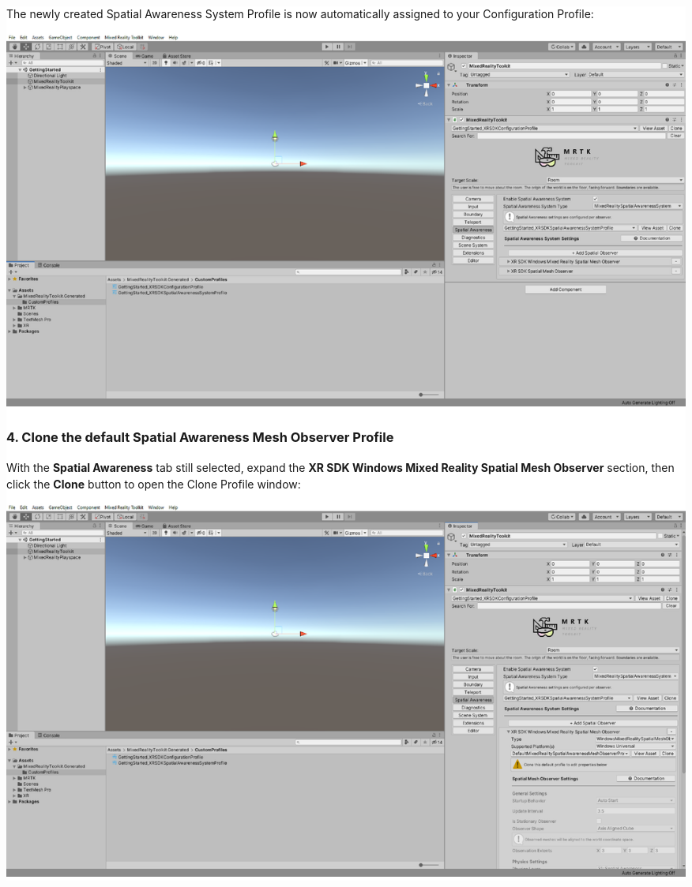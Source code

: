 The newly created Spatial Awareness System Profile is now automatically assigned to your Configuration Profile:

![Unity MixedRealityToolkit component with newly created custom MixedRealitySpatialAwarenessSystemProfile applied](../images/mr-learning-base/base-03-section1-step3-3xrsdk.png)

### 4. Clone the default Spatial Awareness Mesh Observer Profile

With the **Spatial Awareness** tab still selected, expand the **XR SDK Windows Mixed Reality Spatial Mesh Observer** section, then click the **Clone** button to open the Clone Profile window:

![Unity MixedRealityToolkit component with Windows Mixed Reality Spatial Mesh Observer section expanded](../images/mr-learning-base/base-03-section1-step4-1xrsdk.png)
